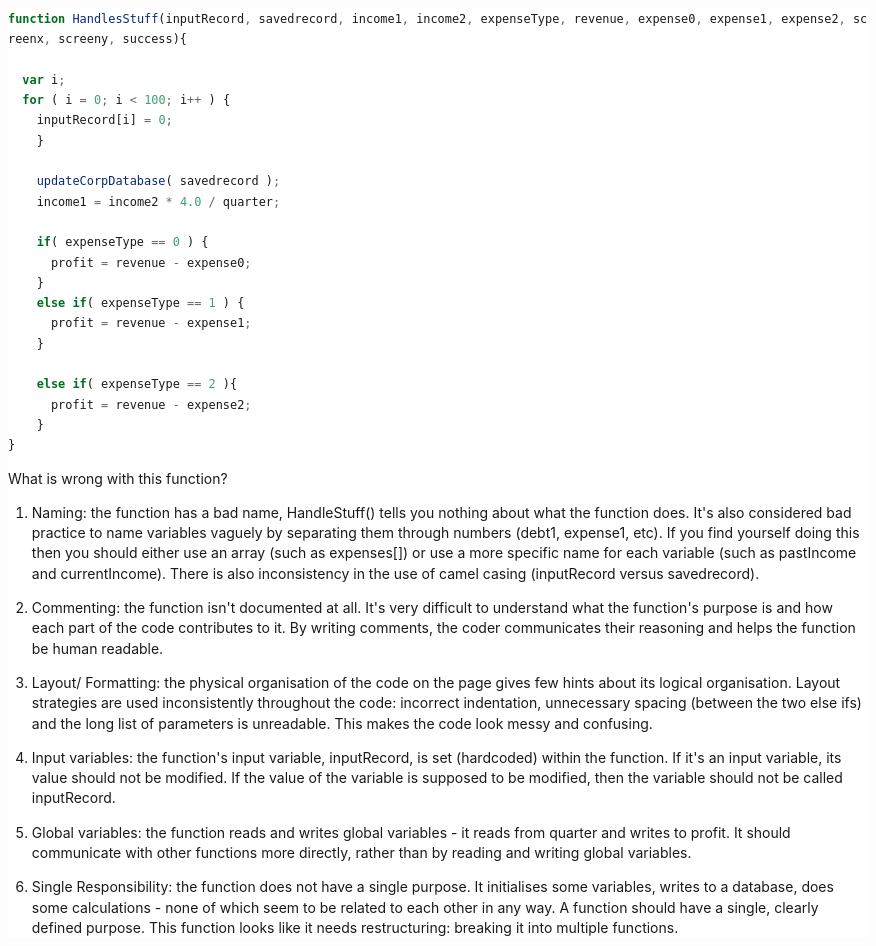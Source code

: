 ```JavaScript
function HandlesStuff(inputRecord, savedrecord, income1, income2, expenseType, revenue, expense0, expense1, expense2, screenx, screeny, success){

  var i;
  for ( i = 0; i < 100; i++ ) {
    inputRecord[i] = 0;
    }

    updateCorpDatabase( savedrecord );
    income1 = income2 * 4.0 / quarter;

    if( expenseType == 0 ) {
      profit = revenue - expense0;
    }
    else if( expenseType == 1 ) {
      profit = revenue - expense1;
    }

    else if( expenseType == 2 ){
      profit = revenue - expense2;
    }
}
```

What is wrong with this function?

1. Naming: the function has a bad name, HandleStuff() tells you nothing about what the function does. It's also considered bad practice to name variables vaguely by separating them through numbers (debt1, expense1, etc). If you find yourself doing this then you should either use an array (such as expenses[]) or use a more specific name for each variable (such as pastIncome and currentIncome). There is also inconsistency in the use of camel casing (inputRecord versus savedrecord).

2. Commenting: the function isn't documented at all. It's very difficult to understand what the function's purpose is and how each part of the code contributes to it. By writing comments, the coder communicates their reasoning and helps the function be human readable.

3. Layout/ Formatting: the physical organisation of the code on the page gives few hints about its logical organisation. Layout strategies are used inconsistently throughout the code: incorrect indentation, unnecessary spacing (between the two else ifs) and the long list of parameters is unreadable. This makes the code look messy and confusing.

4. Input variables: the function's input variable, inputRecord, is set (hardcoded) within the function. If it's an input variable, its value should not be modified. If the value of the variable is supposed to be modified, then the variable should not be called inputRecord.

5. Global variables: the function reads and writes global variables - it reads from quarter and writes to profit. It should communicate with other functions more directly, rather than by reading and writing global variables.

6. Single Responsibility: the function does not have a single purpose. It initialises some variables, writes to a database, does some calculations - none of which seem to be related to each other in any way. A function should have a single, clearly defined purpose. This function looks like it needs restructuring: breaking it into multiple functions.
